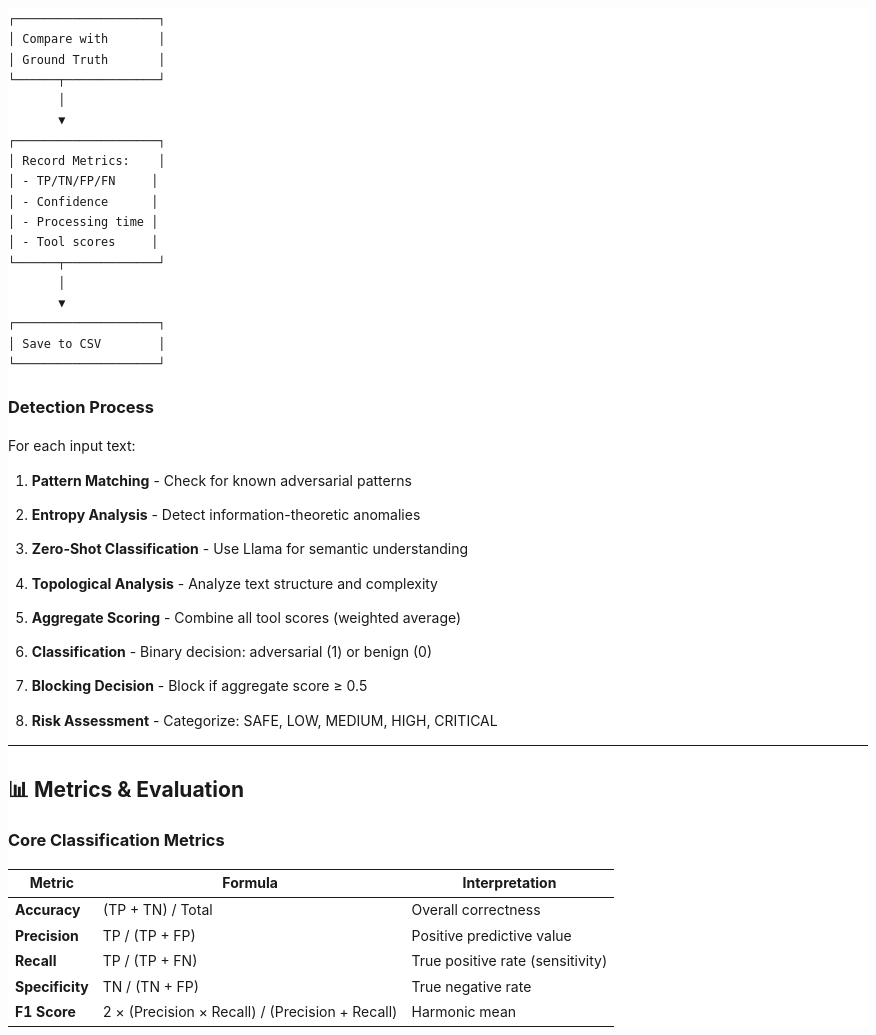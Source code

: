 ```
┌────────────────────┐
│ Compare with       │
│ Ground Truth       │
└──────┬─────────────┘
       │
       ▼
┌────────────────────┐
│ Record Metrics:    │
│ - TP/TN/FP/FN     │
│ - Confidence      │
│ - Processing time │
│ - Tool scores     │
└──────┬─────────────┘
       │
       ▼
┌────────────────────┐
│ Save to CSV        │
└────────────────────┘
```

### Detection Process

For each input text:

1. **Pattern Matching** - Check for known adversarial patterns
2. **Entropy Analysis** - Detect information-theoretic anomalies
3. **Zero-Shot Classification** - Use Llama for semantic understanding
4. **Topological Analysis** - Analyze text structure and complexity

5. **Aggregate Scoring** - Combine all tool scores (weighted average)
6. **Classification** - Binary decision: adversarial (1) or benign (0)
7. **Blocking Decision** - Block if aggregate score ≥ 0.5
8. **Risk Assessment** - Categorize: SAFE, LOW, MEDIUM, HIGH, CRITICAL

---

## 📊 Metrics & Evaluation

### Core Classification Metrics

| Metric | Formula | Interpretation |
|--------|---------|----------------|
| **Accuracy** | (TP + TN) / Total | Overall correctness |
| **Precision** | TP / (TP + FP) | Positive predictive value |
| **Recall** | TP / (TP + FN) | True positive rate (sensitivity) |
| **Specificity** | TN / (TN + FP) | True negative rate |
| **F1 Score** | 2 × (Precision × Recall) / (Precision + Recall) | Harmonic mean |
